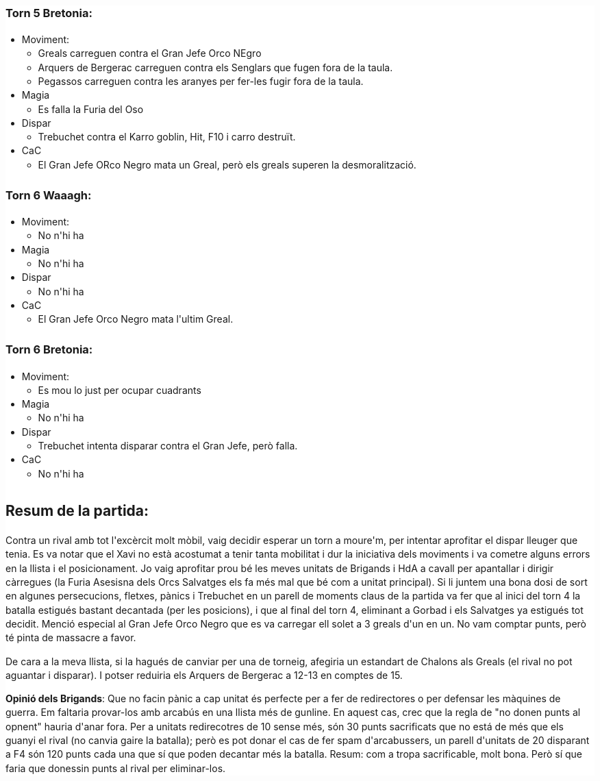### Torn 5 Bretonia:
* Moviment:
    * Greals carreguen contra el Gran Jefe Orco NEgro
    * Arquers de Bergerac carreguen contra els Senglars que fugen fora de la taula.
    * Pegassos carreguen contra les aranyes per fer-les fugir fora de la taula.
* Magia
    * Es falla la Furia del Oso
* Dispar
    * Trebuchet contra el Karro goblin, Hit, F10 i carro destruït.
* CaC
    * El Gran Jefe ORco Negro mata un Greal, però els greals superen la desmoralització.

### Torn 6 Waaagh:
* Moviment:
    * No n'hi ha
* Magia
    * No n'hi ha
* Dispar
    * No n'hi ha
* CaC
    * El Gran Jefe Orco Negro mata l'ultim Greal.

### Torn 6 Bretonia:
* Moviment:
    * Es mou lo just per ocupar cuadrants
* Magia
    * No n'hi ha
* Dispar
    * Trebuchet intenta disparar contra el Gran Jefe, però falla.
* CaC
    * No n'hi ha


## Resum de la partida:

Contra un rival amb tot l'excèrcit molt mòbil, vaig decidir esperar un torn a moure'm, per intentar aprofitar el dispar lleuger que tenia. Es va notar que el Xavi no està acostumat a tenir tanta mobilitat i dur la iniciativa dels moviments i va cometre alguns errors en la llista i el posicionament. Jo vaig aprofitar prou bé les meves unitats de Brigands i HdA a cavall per apantallar i dirigir càrregues (la Furia Asesisna dels Orcs Salvatges els fa més mal que bé com a unitat principal). Si li juntem una bona dosi de sort en algunes persecucions, fletxes, pànics i Trebuchet en un parell de moments claus de la partida va fer que al inici del torn 4 la batalla estigués bastant decantada (per les posicions), i que al final del torn 4, eliminant a Gorbad i els Salvatges ya estigués tot decidit. Menció especial al Gran Jefe Orco Negro que es va carregar ell solet a 3 greals d'un en un. No vam comptar punts, però té pinta de massacre a favor.

De cara a la meva llista, si la hagués de canviar per una de torneig, afegiria un estandart de Chalons als Greals (el rival no pot aguantar i disparar). I potser reduiria els Arquers de Bergerac a 12-13 en comptes de 15. 

**Opinió dels Brigands**: Que no facin pànic a cap unitat és perfecte per a fer de redirectores o per defensar les màquines de guerra. Em faltaria provar-los amb arcabús en una llista més de gunline. En aquest cas, crec que la regla de "no donen punts al opnent" hauria d'anar fora. Per a unitats redirecotres de 10 sense més, són 30 punts sacrificats que no está de més que els guanyi el rival (no canvia gaire la batalla); però es pot donar el cas de fer spam d'arcabussers, un parell d'unitats de 20 disparant a F4 són 120 punts cada una que sí que poden decantar més la batalla. Resum: com a tropa sacrificable, molt bona. Però sí que faria que donessin punts al rival per eliminar-los.
